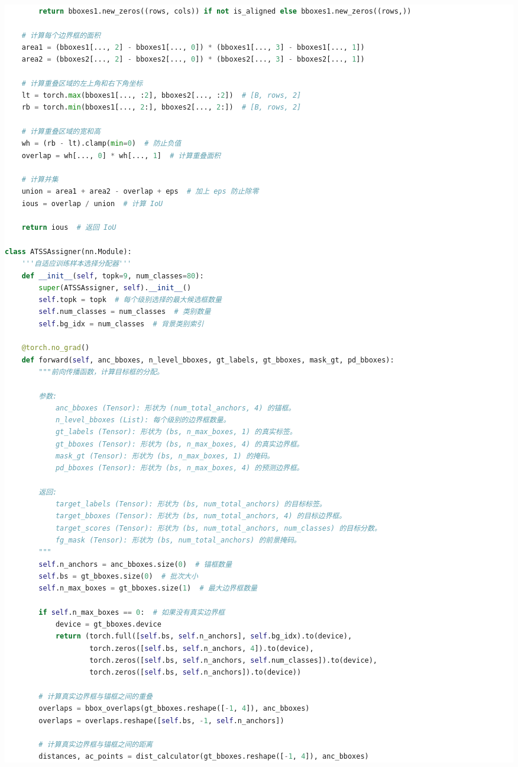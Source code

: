 ```python
        return bboxes1.new_zeros((rows, cols)) if not is_aligned else bboxes1.new_zeros((rows,))

    # 计算每个边界框的面积
    area1 = (bboxes1[..., 2] - bboxes1[..., 0]) * (bboxes1[..., 3] - bboxes1[..., 1])
    area2 = (bboxes2[..., 2] - bboxes2[..., 0]) * (bboxes2[..., 3] - bboxes2[..., 1])

    # 计算重叠区域的左上角和右下角坐标
    lt = torch.max(bboxes1[..., :2], bboxes2[..., :2])  # [B, rows, 2]
    rb = torch.min(bboxes1[..., 2:], bboxes2[..., 2:])  # [B, rows, 2]

    # 计算重叠区域的宽和高
    wh = (rb - lt).clamp(min=0)  # 防止负值
    overlap = wh[..., 0] * wh[..., 1]  # 计算重叠面积

    # 计算并集
    union = area1 + area2 - overlap + eps  # 加上 eps 防止除零
    ious = overlap / union  # 计算 IoU

    return ious  # 返回 IoU

class ATSSAssigner(nn.Module):
    '''自适应训练样本选择分配器'''
    def __init__(self, topk=9, num_classes=80):
        super(ATSSAssigner, self).__init__()
        self.topk = topk  # 每个级别选择的最大候选框数量
        self.num_classes = num_classes  # 类别数量
        self.bg_idx = num_classes  # 背景类别索引

    @torch.no_grad()
    def forward(self, anc_bboxes, n_level_bboxes, gt_labels, gt_bboxes, mask_gt, pd_bboxes):
        """前向传播函数，计算目标框的分配。

        参数:
            anc_bboxes (Tensor): 形状为 (num_total_anchors, 4) 的锚框。
            n_level_bboxes (List): 每个级别的边界框数量。
            gt_labels (Tensor): 形状为 (bs, n_max_boxes, 1) 的真实标签。
            gt_bboxes (Tensor): 形状为 (bs, n_max_boxes, 4) 的真实边界框。
            mask_gt (Tensor): 形状为 (bs, n_max_boxes, 1) 的掩码。
            pd_bboxes (Tensor): 形状为 (bs, n_max_boxes, 4) 的预测边界框。

        返回:
            target_labels (Tensor): 形状为 (bs, num_total_anchors) 的目标标签。
            target_bboxes (Tensor): 形状为 (bs, num_total_anchors, 4) 的目标边界框。
            target_scores (Tensor): 形状为 (bs, num_total_anchors, num_classes) 的目标分数。
            fg_mask (Tensor): 形状为 (bs, num_total_anchors) 的前景掩码。
        """
        self.n_anchors = anc_bboxes.size(0)  # 锚框数量
        self.bs = gt_bboxes.size(0)  # 批次大小
        self.n_max_boxes = gt_bboxes.size(1)  # 最大边界框数量

        if self.n_max_boxes == 0:  # 如果没有真实边界框
            device = gt_bboxes.device
            return (torch.full([self.bs, self.n_anchors], self.bg_idx).to(device),
                    torch.zeros([self.bs, self.n_anchors, 4]).to(device),
                    torch.zeros([self.bs, self.n_anchors, self.num_classes]).to(device),
                    torch.zeros([self.bs, self.n_anchors]).to(device))

        # 计算真实边界框与锚框之间的重叠
        overlaps = bbox_overlaps(gt_bboxes.reshape([-1, 4]), anc_bboxes)
        overlaps = overlaps.reshape([self.bs, -1, self.n_anchors])

        # 计算真实边界框与锚框之间的距离
        distances, ac_points = dist_calculator(gt_bboxes.reshape([-1, 4]), anc_bboxes)
```